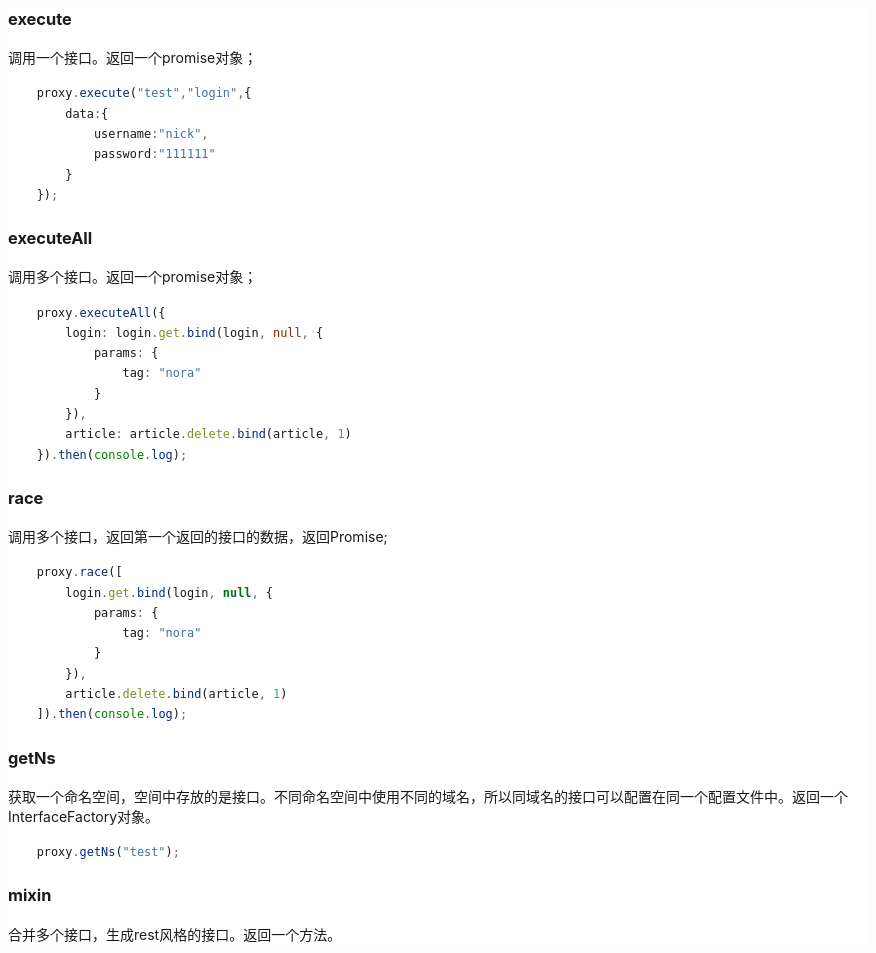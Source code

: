 ### execute

调用一个接口。返回一个promise对象；

```typescript
    proxy.execute("test","login",{
        data:{
            username:"nick",
            password:"111111"
        }
    });
```

### executeAll

调用多个接口。返回一个promise对象；

```typescript
    proxy.executeAll({
        login: login.get.bind(login, null, {
            params: {
                tag: "nora"
            }
        }),
        article: article.delete.bind(article, 1)
    }).then(console.log);
```

### race

调用多个接口，返回第一个返回的接口的数据，返回Promise;

```typescript
    proxy.race([
        login.get.bind(login, null, {
            params: {
                tag: "nora"
            }
        }),
        article.delete.bind(article, 1)
    ]).then(console.log);
```

### getNs

获取一个命名空间，空间中存放的是接口。不同命名空间中使用不同的域名，所以同域名的接口可以配置在同一个配置文件中。返回一个InterfaceFactory对象。

```typescript
    proxy.getNs("test");
```

### mixin

合并多个接口，生成rest风格的接口。返回一个方法。
